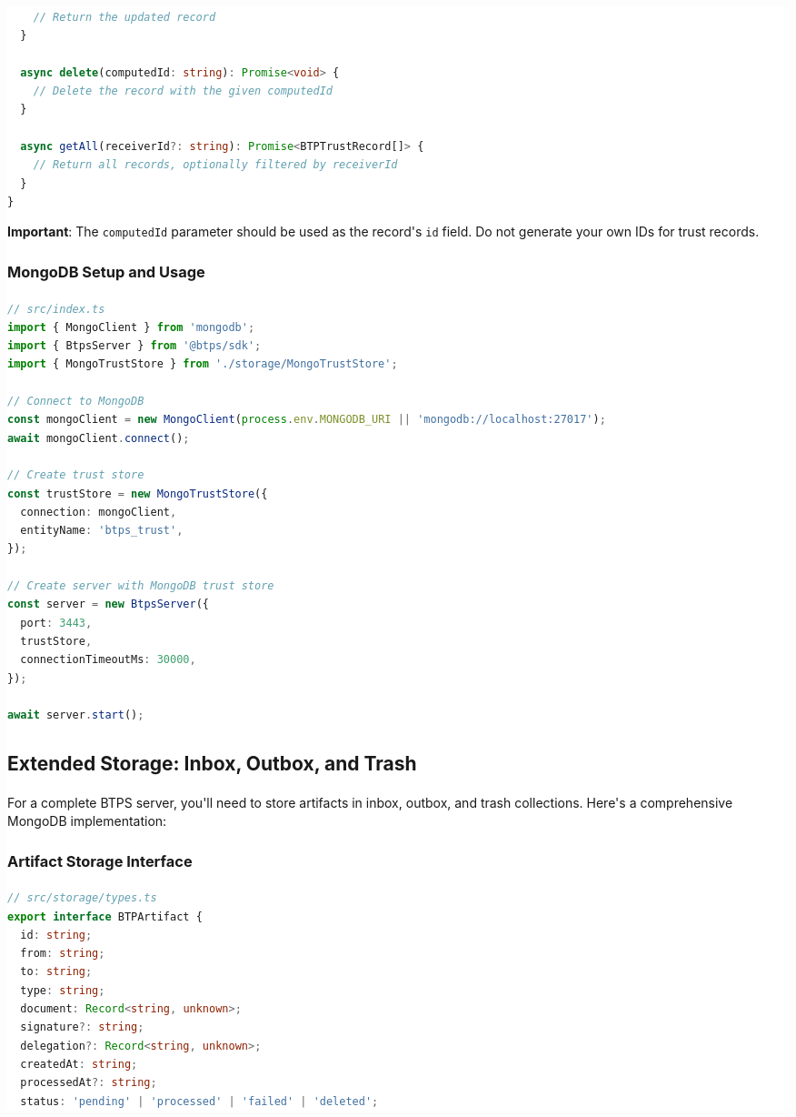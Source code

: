 ```typescript
    // Return the updated record
  }

  async delete(computedId: string): Promise<void> {
    // Delete the record with the given computedId
  }

  async getAll(receiverId?: string): Promise<BTPTrustRecord[]> {
    // Return all records, optionally filtered by receiverId
  }
}
```

**Important**: The `computedId` parameter should be used as the record's `id` field. Do not generate your own IDs for trust records.

### MongoDB Setup and Usage

```typescript
// src/index.ts
import { MongoClient } from 'mongodb';
import { BtpsServer } from '@btps/sdk';
import { MongoTrustStore } from './storage/MongoTrustStore';

// Connect to MongoDB
const mongoClient = new MongoClient(process.env.MONGODB_URI || 'mongodb://localhost:27017');
await mongoClient.connect();

// Create trust store
const trustStore = new MongoTrustStore({
  connection: mongoClient,
  entityName: 'btps_trust',
});

// Create server with MongoDB trust store
const server = new BtpsServer({
  port: 3443,
  trustStore,
  connectionTimeoutMs: 30000,
});

await server.start();
```

## Extended Storage: Inbox, Outbox, and Trash

For a complete BTPS server, you'll need to store artifacts in inbox, outbox, and trash collections. Here's a comprehensive MongoDB implementation:

### Artifact Storage Interface

```typescript
// src/storage/types.ts
export interface BTPArtifact {
  id: string;
  from: string;
  to: string;
  type: string;
  document: Record<string, unknown>;
  signature?: string;
  delegation?: Record<string, unknown>;
  createdAt: string;
  processedAt?: string;
  status: 'pending' | 'processed' | 'failed' | 'deleted';
```